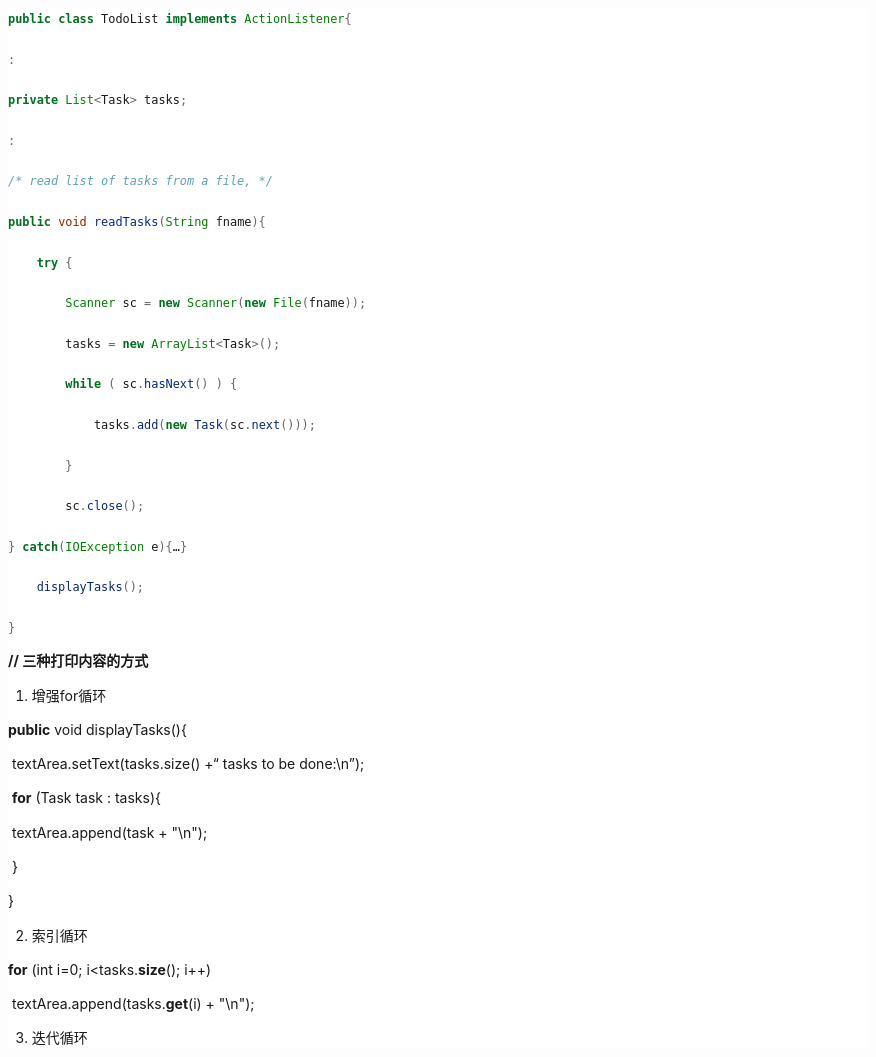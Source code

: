 ```java
public class TodoList implements ActionListener{

:

private List<Task> tasks;

: 

/* read list of tasks from a file, */

public void readTasks(String fname){

	try {

		Scanner sc = new Scanner(new File(fname));

		tasks = new ArrayList<Task>();

		while ( sc.hasNext() ) {

			tasks.add(new Task(sc.next()));

		}

		sc.close();

} catch(IOException e){…}

	displayTasks();

} 
```

**// 三种打印内容的方式**

1. 增强for循环

**public** void displayTasks(){

​	textArea.setText(tasks.size() +“ tasks to be done:\n”);

​	**for** (Task task : tasks){

​		textArea.append(task + "\n");

​	}

}

2. 索引循环

**for** (int i=0; i<tasks.**size**(); i++)

​	textArea.append(tasks.**get**(i) + "\n");

3. 迭代循环
